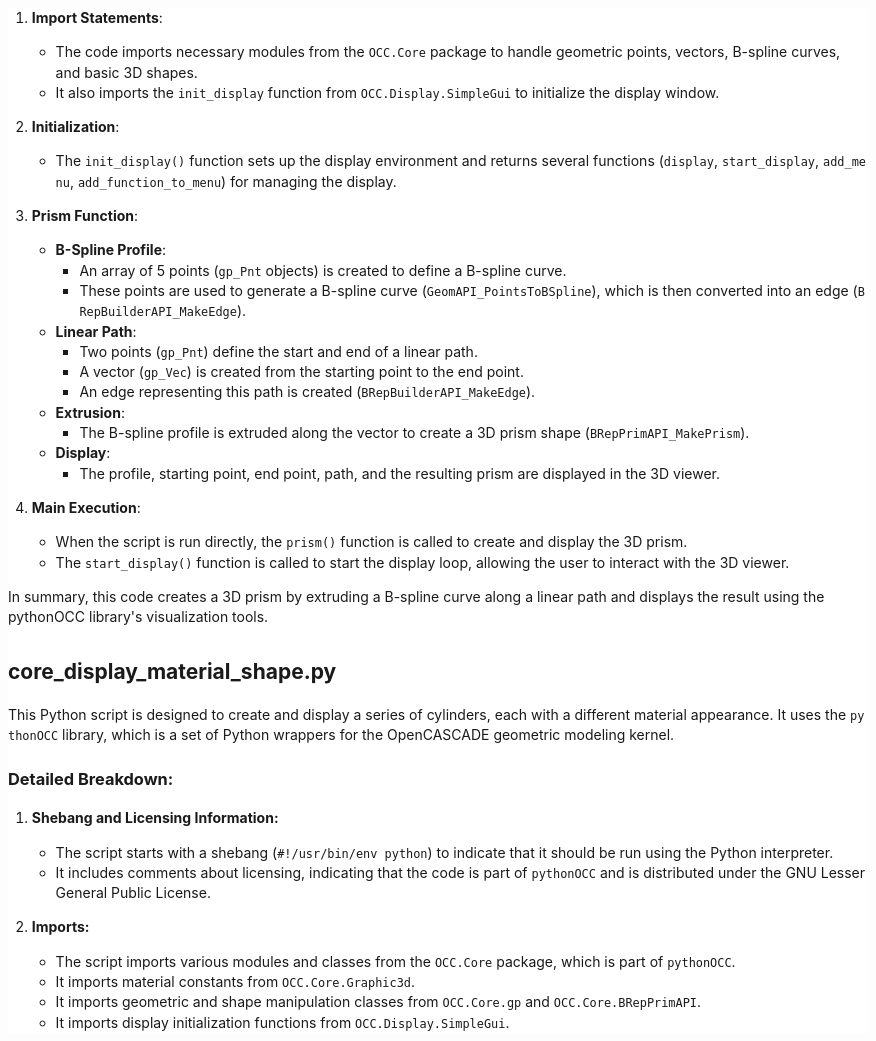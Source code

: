 1. **Import Statements**:
    - The code imports necessary modules from the `OCC.Core` package to handle geometric points, vectors, B-spline curves, and basic 3D shapes.
    - It also imports the `init_display` function from `OCC.Display.SimpleGui` to initialize the display window.

2. **Initialization**:
    - The `init_display()` function sets up the display environment and returns several functions (`display`, `start_display`, `add_menu`, `add_function_to_menu`) for managing the display.

3. **Prism Function**:
    - **B-Spline Profile**:
        - An array of 5 points (`gp_Pnt` objects) is created to define a B-spline curve.
        - These points are used to generate a B-spline curve (`GeomAPI_PointsToBSpline`), which is then converted into an edge (`BRepBuilderAPI_MakeEdge`).
    - **Linear Path**:
        - Two points (`gp_Pnt`) define the start and end of a linear path.
        - A vector (`gp_Vec`) is created from the starting point to the end point.
        - An edge representing this path is created (`BRepBuilderAPI_MakeEdge`).
    - **Extrusion**:
        - The B-spline profile is extruded along the vector to create a 3D prism shape (`BRepPrimAPI_MakePrism`).
    - **Display**:
        - The profile, starting point, end point, path, and the resulting prism are displayed in the 3D viewer.

4. **Main Execution**:
    - When the script is run directly, the `prism()` function is called to create and display the 3D prism.
    - The `start_display()` function is called to start the display loop, allowing the user to interact with the 3D viewer.

In summary, this code creates a 3D prism by extruding a B-spline curve along a linear path and displays the result using the pythonOCC library's visualization tools.

## core_display_material_shape.py

This Python script is designed to create and display a series of cylinders, each with a different material appearance. It uses the `pythonOCC` library, which is a set of Python wrappers for the OpenCASCADE geometric modeling kernel.

### Detailed Breakdown:

1. **Shebang and Licensing Information:**
   - The script starts with a shebang (`#!/usr/bin/env python`) to indicate that it should be run using the Python interpreter.
   - It includes comments about licensing, indicating that the code is part of `pythonOCC` and is distributed under the GNU Lesser General Public License.

2. **Imports:**
   - The script imports various modules and classes from the `OCC.Core` package, which is part of `pythonOCC`.
   - It imports material constants from `OCC.Core.Graphic3d`.
   - It imports geometric and shape manipulation classes from `OCC.Core.gp` and `OCC.Core.BRepPrimAPI`.
   - It imports display initialization functions from `OCC.Display.SimpleGui`.
